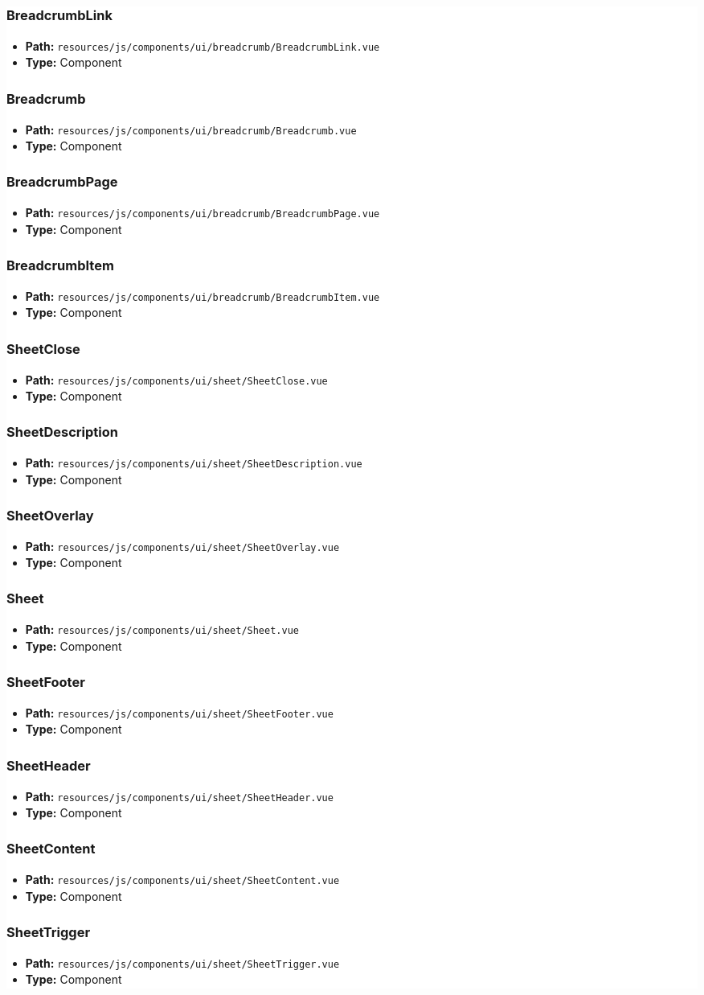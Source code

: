 ### BreadcrumbLink
- **Path:** `resources/js/components/ui/breadcrumb/BreadcrumbLink.vue`
- **Type:** Component

### Breadcrumb
- **Path:** `resources/js/components/ui/breadcrumb/Breadcrumb.vue`
- **Type:** Component

### BreadcrumbPage
- **Path:** `resources/js/components/ui/breadcrumb/BreadcrumbPage.vue`
- **Type:** Component

### BreadcrumbItem
- **Path:** `resources/js/components/ui/breadcrumb/BreadcrumbItem.vue`
- **Type:** Component

### SheetClose
- **Path:** `resources/js/components/ui/sheet/SheetClose.vue`
- **Type:** Component

### SheetDescription
- **Path:** `resources/js/components/ui/sheet/SheetDescription.vue`
- **Type:** Component

### SheetOverlay
- **Path:** `resources/js/components/ui/sheet/SheetOverlay.vue`
- **Type:** Component

### Sheet
- **Path:** `resources/js/components/ui/sheet/Sheet.vue`
- **Type:** Component

### SheetFooter
- **Path:** `resources/js/components/ui/sheet/SheetFooter.vue`
- **Type:** Component

### SheetHeader
- **Path:** `resources/js/components/ui/sheet/SheetHeader.vue`
- **Type:** Component

### SheetContent
- **Path:** `resources/js/components/ui/sheet/SheetContent.vue`
- **Type:** Component

### SheetTrigger
- **Path:** `resources/js/components/ui/sheet/SheetTrigger.vue`
- **Type:** Component
